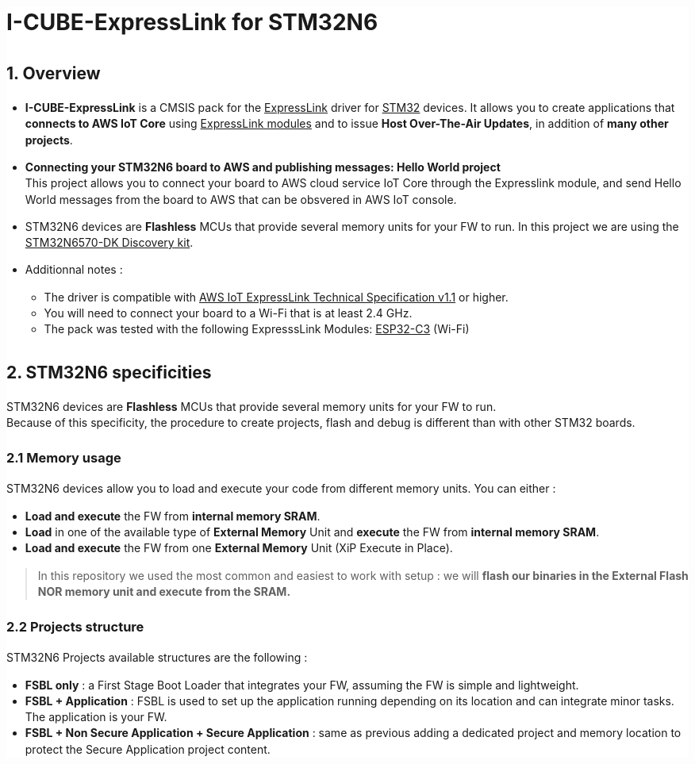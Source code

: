 # I-CUBE-ExpressLink for STM32N6

## 1. Overview

*   **I-CUBE-ExpressLink** is a CMSIS pack for the <a href="https://aws.amazon.com/iot-expresslink/" target="_blank">ExpressLink</a> driver for <a href="https://www.st.com/en/microcontrollers-microprocessors/stm32-32-bit-arm-cortex-mcus.html" target="_blank">STM32</a> devices. It allows you to create applications that **connects to AWS IoT Core** using <a href="https://devices.amazonaws.com/search?page=1&sv=iotxplnk" target="_blank">ExpressLink modules</a> and to issue **Host Over-The-Air Updates**, in addition of **many other projects**.

*   **Connecting your STM32N6 board to AWS and publishing messages: Hello World project**\
    This project allows you to connect your board to AWS cloud service IoT Core through the Expresslink module, and send Hello World messages from the board to AWS that can be obsvered in AWS IoT console.

* STM32N6 devices are **Flashless** MCUs that provide several memory units for your FW to run. In this project we are using the [STM32N6570-DK Discovery kit](https://www.st.com/en/evaluation-tools/stm32n6570-dk.html).

* Additionnal notes :
   * The driver is compatible with <a href="https://aws.amazon.com/about-aws/whats-new/2022/11/aws-iot-expresslink-technical-specification-v1-1-released/" target="_blank">AWS IoT ExpressLink Technical Specification v1.1</a> or higher.
   * You will need to connect your board to a Wi-Fi that is at least 2.4 GHz.
   * The pack was tested with the following ExpresssLink Modules:
   <a href="https://devices.amazonaws.com/detail/a3G0h00000E2JnNEAV/ESP32-C3-AWS-IoT-ExpressLink-Module" target="_blank">ESP32-C3</a> (Wi-Fi)


## 2. STM32N6 specificities

STM32N6 devices are **Flashless** MCUs that provide several memory units for your FW to run.  
Because of this specificity, the procedure to create projects, flash and debug  is different than with other STM32 boards.

### 2.1 Memory usage
STM32N6 devices allow you to load and execute your code from different memory units. You can either :
* **Load and execute** the FW from **internal memory SRAM**.
* **Load** in one of the available type of **External Memory** Unit and **execute** the FW from **internal memory SRAM**.
* **Load and execute** the FW from one **External Memory** Unit (XiP Execute in Place).

>In this repository we used the most common and easiest to work with setup :
we will **flash our binaries in the External Flash NOR memory unit and execute from the SRAM.**


### 2.2 Projects structure
STM32N6 Projects available structures are the following :
* **FSBL only** : a First Stage Boot Loader that integrates your FW, assuming the FW is simple and lightweight.
* **FSBL + Application** : FSBL is used to set up the application running depending on its location and can integrate minor tasks. The application is your FW.
* **FSBL + Non Secure Application + Secure Application** : same as previous adding a dedicated project and memory location to protect the Secure Application project content.
